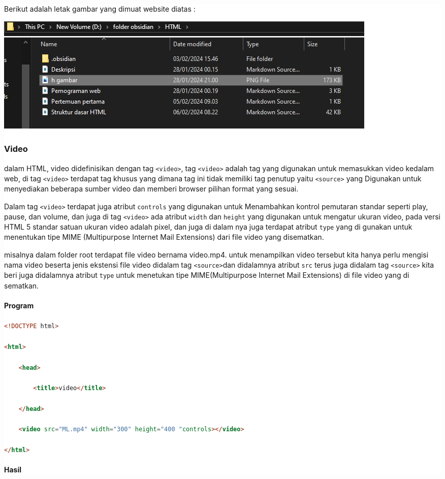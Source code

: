 
Berikut adalah letak gambar yang dimuat website diatas :

![alt text](https://github.com/FrlcSven/HTML-OBSIDIAN/blob/main/ASET%20HTML/web%20gambar.png?raw=true)


### Video
dalam HTML, video didefinisikan dengan tag `<video>`, tag `<video>` adalah tag yang digunakan untuk memasukkan video kedalam web, di tag `<video>` terdapat tag khusus yang dimana tag ini tidak memiliki tag penutup yaitu `<source>` yang Digunakan untuk menyediakan beberapa sumber video dan memberi browser pilihan format yang sesuai.

Dalam tag `<video>` terdapat juga atribut   `controls` yang digunakan untuk Menambahkan kontrol pemutaran standar seperti play, pause, dan volume, dan juga di tag `<video>` ada atribut `width` dan `height` yang digunakan untuk mengatur ukuran video, pada versi HTML 5 standar satuan ukuran video adalah pixel, dan juga di dalam nya juga terdapat atribut `type` yang di gunakan untuk menentukan tipe MIME (Multipurpose Internet Mail Extensions) dari file video yang disematkan.

misalnya dalam folder root terdapat file video bernama video.mp4. untuk menampilkan video tersebut kita hanya perlu mengisi nama video beserta jenis ekstensi file video didalam tag `<source>`dan didalamnya atribut `src` terus juga didalam tag `<source>` kita beri juga didalamnya atribut `type` untuk menetukan tipe MIME(Multipurpose Internet Mail Extensions) di file video yang di sematkan.

#### Program
```html
<!DOCTYPE html>

<html>

    <head>

        <title>video</title>

    </head>

    <video src="ML.mp4" width="300" height="400 "controls></video>

</html>
```


#### Hasil
